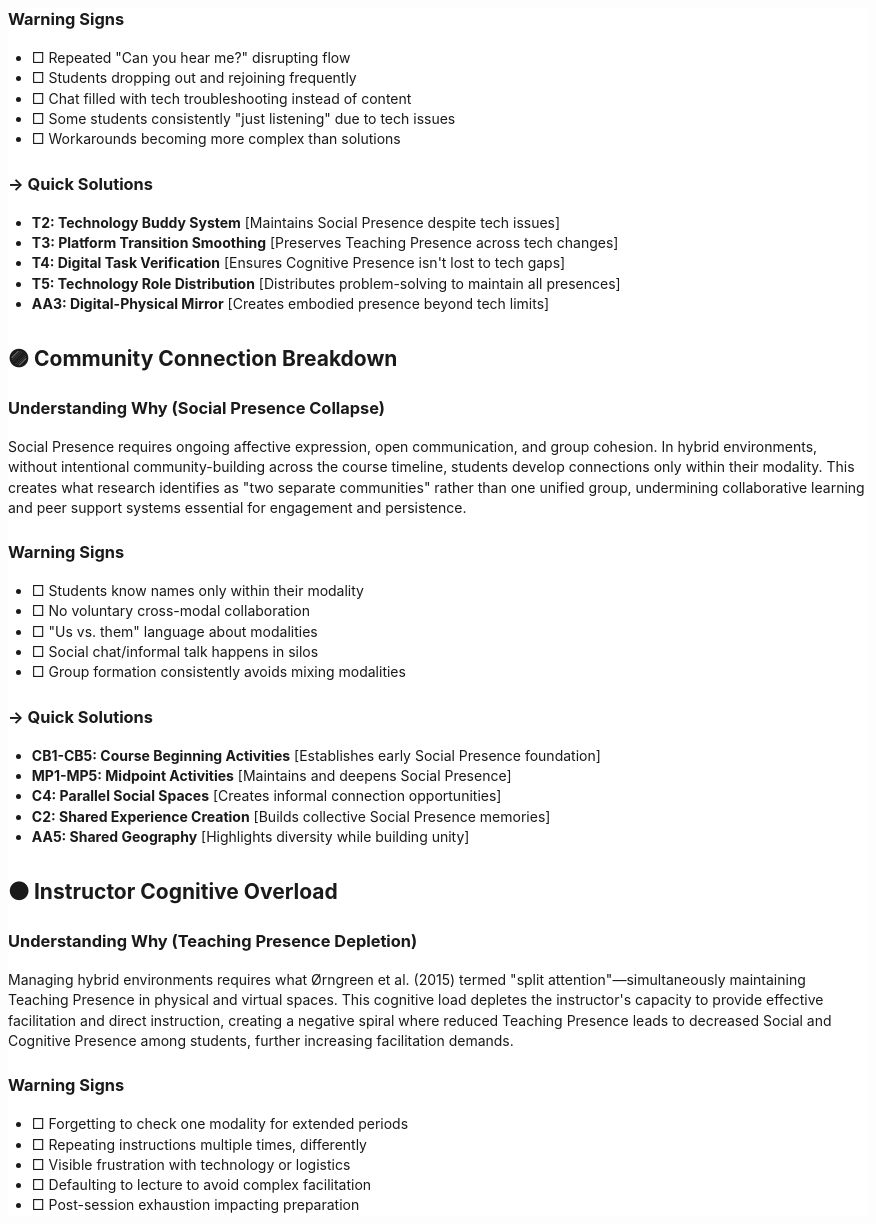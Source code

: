 ### Warning Signs
- □ Repeated "Can you hear me?" disrupting flow
- □ Students dropping out and rejoining frequently
- □ Chat filled with tech troubleshooting instead of content
- □ Some students consistently "just listening" due to tech issues
- □ Workarounds becoming more complex than solutions

### → Quick Solutions
- **T2: Technology Buddy System** [Maintains Social Presence despite tech issues]
- **T3: Platform Transition Smoothing** [Preserves Teaching Presence across tech changes]
- **T4: Digital Task Verification** [Ensures Cognitive Presence isn't lost to tech gaps]
- **T5: Technology Role Distribution** [Distributes problem-solving to maintain all presences]
- **AA3: Digital-Physical Mirror** [Creates embodied presence beyond tech limits]

## 🟣 Community Connection Breakdown

### Understanding Why (Social Presence Collapse)
Social Presence requires ongoing affective expression, open communication, and group cohesion. In hybrid environments, without intentional community-building across the course timeline, students develop connections only within their modality. This creates what research identifies as "two separate communities" rather than one unified group, undermining collaborative learning and peer support systems essential for engagement and persistence.

### Warning Signs
- □ Students know names only within their modality
- □ No voluntary cross-modal collaboration
- □ "Us vs. them" language about modalities
- □ Social chat/informal talk happens in silos
- □ Group formation consistently avoids mixing modalities

### → Quick Solutions
- **CB1-CB5: Course Beginning Activities** [Establishes early Social Presence foundation]
- **MP1-MP5: Midpoint Activities** [Maintains and deepens Social Presence]
- **C4: Parallel Social Spaces** [Creates informal connection opportunities]
- **C2: Shared Experience Creation** [Builds collective Social Presence memories]
- **AA5: Shared Geography** [Highlights diversity while building unity]

## ⚫ Instructor Cognitive Overload

### Understanding Why (Teaching Presence Depletion)
Managing hybrid environments requires what Ørngreen et al. (2015) termed "split attention"—simultaneously maintaining Teaching Presence in physical and virtual spaces. This cognitive load depletes the instructor's capacity to provide effective facilitation and direct instruction, creating a negative spiral where reduced Teaching Presence leads to decreased Social and Cognitive Presence among students, further increasing facilitation demands.

### Warning Signs
- □ Forgetting to check one modality for extended periods
- □ Repeating instructions multiple times, differently
- □ Visible frustration with technology or logistics
- □ Defaulting to lecture to avoid complex facilitation
- □ Post-session exhaustion impacting preparation
